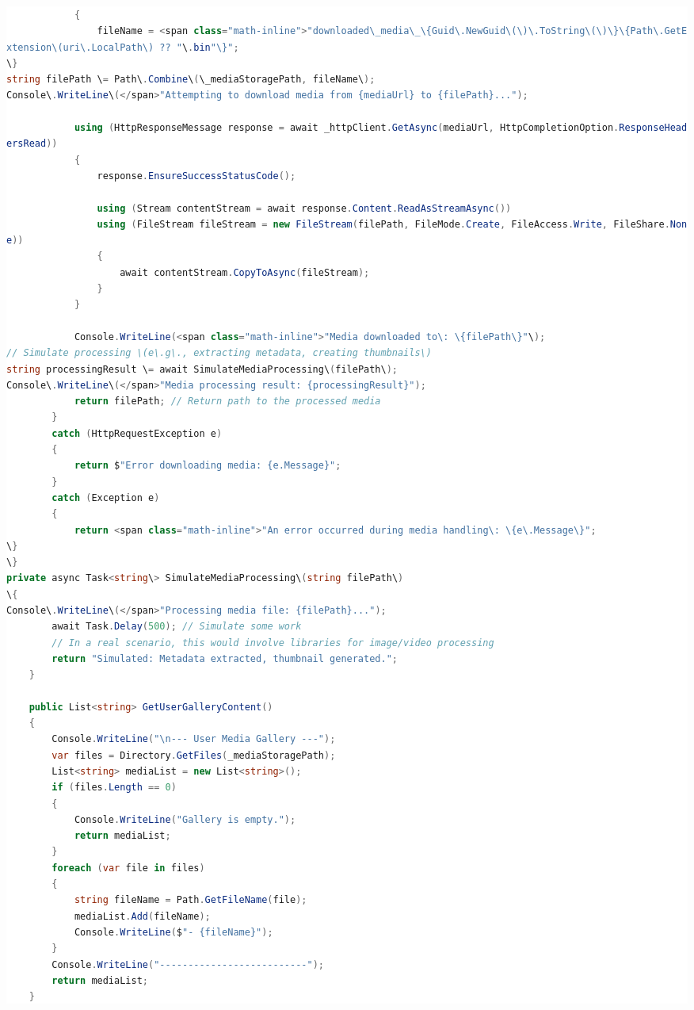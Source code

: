 ```csharp
            {
                fileName = <span class="math-inline">"downloaded\_media\_\{Guid\.NewGuid\(\)\.ToString\(\)\}\{Path\.GetExtension\(uri\.LocalPath\) ?? "\.bin"\}";
\}
string filePath \= Path\.Combine\(\_mediaStoragePath, fileName\);
Console\.WriteLine\(</span>"Attempting to download media from {mediaUrl} to {filePath}...");

            using (HttpResponseMessage response = await _httpClient.GetAsync(mediaUrl, HttpCompletionOption.ResponseHeadersRead))
            {
                response.EnsureSuccessStatusCode();

                using (Stream contentStream = await response.Content.ReadAsStreamAsync())
                using (FileStream fileStream = new FileStream(filePath, FileMode.Create, FileAccess.Write, FileShare.None))
                {
                    await contentStream.CopyToAsync(fileStream);
                }
            }

            Console.WriteLine(<span class="math-inline">"Media downloaded to\: \{filePath\}"\);
// Simulate processing \(e\.g\., extracting metadata, creating thumbnails\)
string processingResult \= await SimulateMediaProcessing\(filePath\);
Console\.WriteLine\(</span>"Media processing result: {processingResult}");
            return filePath; // Return path to the processed media
        }
        catch (HttpRequestException e)
        {
            return $"Error downloading media: {e.Message}";
        }
        catch (Exception e)
        {
            return <span class="math-inline">"An error occurred during media handling\: \{e\.Message\}";
\}
\}
private async Task<string\> SimulateMediaProcessing\(string filePath\)
\{
Console\.WriteLine\(</span>"Processing media file: {filePath}...");
        await Task.Delay(500); // Simulate some work
        // In a real scenario, this would involve libraries for image/video processing
        return "Simulated: Metadata extracted, thumbnail generated.";
    }

    public List<string> GetUserGalleryContent()
    {
        Console.WriteLine("\n--- User Media Gallery ---");
        var files = Directory.GetFiles(_mediaStoragePath);
        List<string> mediaList = new List<string>();
        if (files.Length == 0)
        {
            Console.WriteLine("Gallery is empty.");
            return mediaList;
        }
        foreach (var file in files)
        {
            string fileName = Path.GetFileName(file);
            mediaList.Add(fileName);
            Console.WriteLine($"- {fileName}");
        }
        Console.WriteLine("--------------------------");
        return mediaList;
    }
```